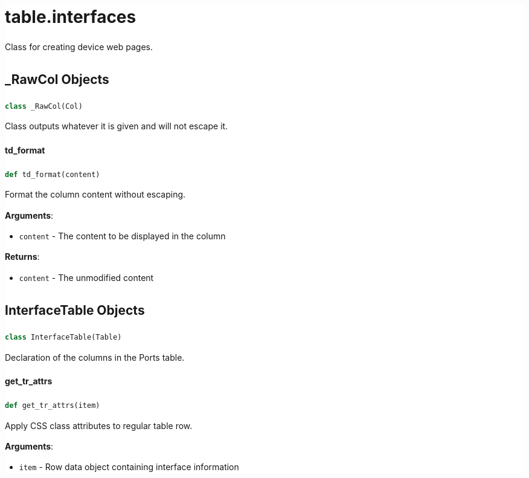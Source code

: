 <a id="table.interfaces"></a>

# table.interfaces

Class for creating device web pages.

<a id="table.interfaces._RawCol"></a>

## \_RawCol Objects

```python
class _RawCol(Col)
```

Class outputs whatever it is given and will not escape it.

<a id="table.interfaces._RawCol.td_format"></a>

#### td\_format

```python
def td_format(content)
```

Format the column content without escaping.

**Arguments**:

- `content` - The content to be displayed in the column
  

**Returns**:

- `content` - The unmodified content

<a id="table.interfaces.InterfaceTable"></a>

## InterfaceTable Objects

```python
class InterfaceTable(Table)
```

Declaration of the columns in the Ports table.

<a id="table.interfaces.InterfaceTable.get_tr_attrs"></a>

#### get\_tr\_attrs

```python
def get_tr_attrs(item)
```

Apply CSS class attributes to regular table row.

**Arguments**:

- `item` - Row data object containing interface information
  
